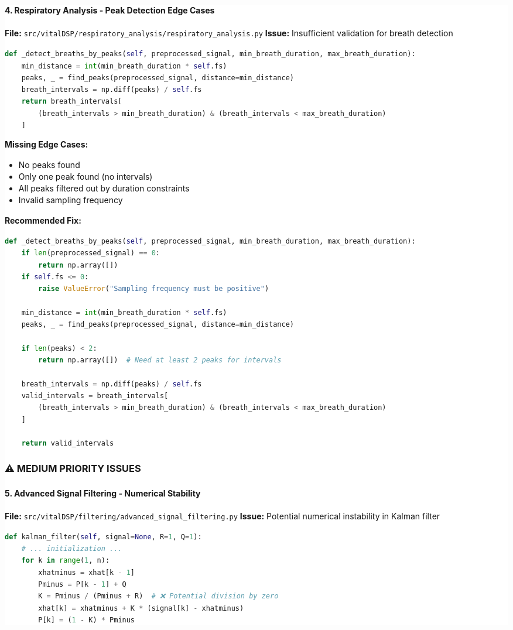 #### **4. Respiratory Analysis - Peak Detection Edge Cases**

**File:** `src/vitalDSP/respiratory_analysis/respiratory_analysis.py`
**Issue:** Insufficient validation for breath detection

```python
def _detect_breaths_by_peaks(self, preprocessed_signal, min_breath_duration, max_breath_duration):
    min_distance = int(min_breath_duration * self.fs)
    peaks, _ = find_peaks(preprocessed_signal, distance=min_distance)
    breath_intervals = np.diff(peaks) / self.fs
    return breath_intervals[
        (breath_intervals > min_breath_duration) & (breath_intervals < max_breath_duration)
    ]
```

**Missing Edge Cases:**
- No peaks found
- Only one peak found (no intervals)
- All peaks filtered out by duration constraints
- Invalid sampling frequency

**Recommended Fix:**
```python
def _detect_breaths_by_peaks(self, preprocessed_signal, min_breath_duration, max_breath_duration):
    if len(preprocessed_signal) == 0:
        return np.array([])
    if self.fs <= 0:
        raise ValueError("Sampling frequency must be positive")
    
    min_distance = int(min_breath_duration * self.fs)
    peaks, _ = find_peaks(preprocessed_signal, distance=min_distance)
    
    if len(peaks) < 2:
        return np.array([])  # Need at least 2 peaks for intervals
    
    breath_intervals = np.diff(peaks) / self.fs
    valid_intervals = breath_intervals[
        (breath_intervals > min_breath_duration) & (breath_intervals < max_breath_duration)
    ]
    
    return valid_intervals
```

### ⚠️ **MEDIUM PRIORITY ISSUES**

#### **5. Advanced Signal Filtering - Numerical Stability**

**File:** `src/vitalDSP/filtering/advanced_signal_filtering.py`
**Issue:** Potential numerical instability in Kalman filter

```python
def kalman_filter(self, signal=None, R=1, Q=1):
    # ... initialization ...
    for k in range(1, n):
        xhatminus = xhat[k - 1]
        Pminus = P[k - 1] + Q
        K = Pminus / (Pminus + R)  # ❌ Potential division by zero
        xhat[k] = xhatminus + K * (signal[k] - xhatminus)
        P[k] = (1 - K) * Pminus
```
